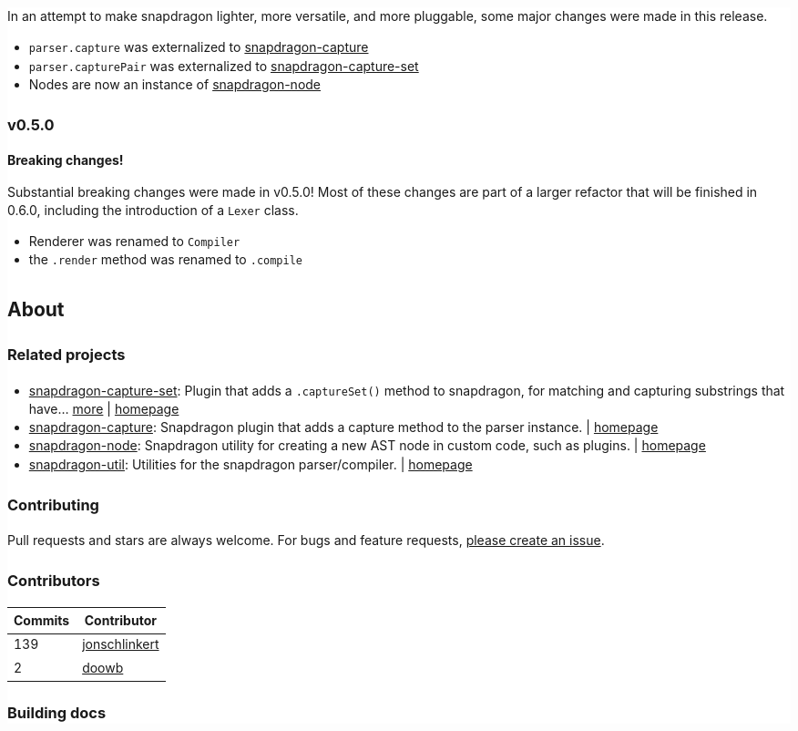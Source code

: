 In an attempt to make snapdragon lighter, more versatile, and more pluggable, some major changes were made in this release.

* `parser.capture` was externalized to [snapdragon-capture](https://github.com/jonschlinkert/snapdragon-capture)
* `parser.capturePair` was externalized to [snapdragon-capture-set](https://github.com/jonschlinkert/snapdragon-capture-set)
* Nodes are now an instance of [snapdragon-node](https://github.com/jonschlinkert/snapdragon-node)

### v0.5.0

**Breaking changes!**

Substantial breaking changes were made in v0.5.0! Most of these changes are part of a larger refactor that will be finished in 0.6.0, including the introduction of a `Lexer` class.

* Renderer was renamed to `Compiler`
* the `.render` method was renamed to `.compile`

## About

### Related projects

* [snapdragon-capture-set](https://www.npmjs.com/package/snapdragon-capture-set): Plugin that adds a `.captureSet()` method to snapdragon, for matching and capturing substrings that have… [more](https://github.com/jonschlinkert/snapdragon-capture-set) | [homepage](https://github.com/jonschlinkert/snapdragon-capture-set "Plugin that adds a `.captureSet()` method to snapdragon, for matching and capturing substrings that have an `open` and `close`, like braces, brackets, etc")
* [snapdragon-capture](https://www.npmjs.com/package/snapdragon-capture): Snapdragon plugin that adds a capture method to the parser instance. | [homepage](https://github.com/jonschlinkert/snapdragon-capture "Snapdragon plugin that adds a capture method to the parser instance.")
* [snapdragon-node](https://www.npmjs.com/package/snapdragon-node): Snapdragon utility for creating a new AST node in custom code, such as plugins. | [homepage](https://github.com/jonschlinkert/snapdragon-node "Snapdragon utility for creating a new AST node in custom code, such as plugins.")
* [snapdragon-util](https://www.npmjs.com/package/snapdragon-util): Utilities for the snapdragon parser/compiler. | [homepage](https://github.com/jonschlinkert/snapdragon-util "Utilities for the snapdragon parser/compiler.")

### Contributing

Pull requests and stars are always welcome. For bugs and feature requests, [please create an issue](../../issues/new).

### Contributors

| **Commits** | **Contributor** | 
| --- | --- |
| 139 | [jonschlinkert](https://github.com/jonschlinkert) |
| 2 | [doowb](https://github.com/doowb) |

### Building docs
